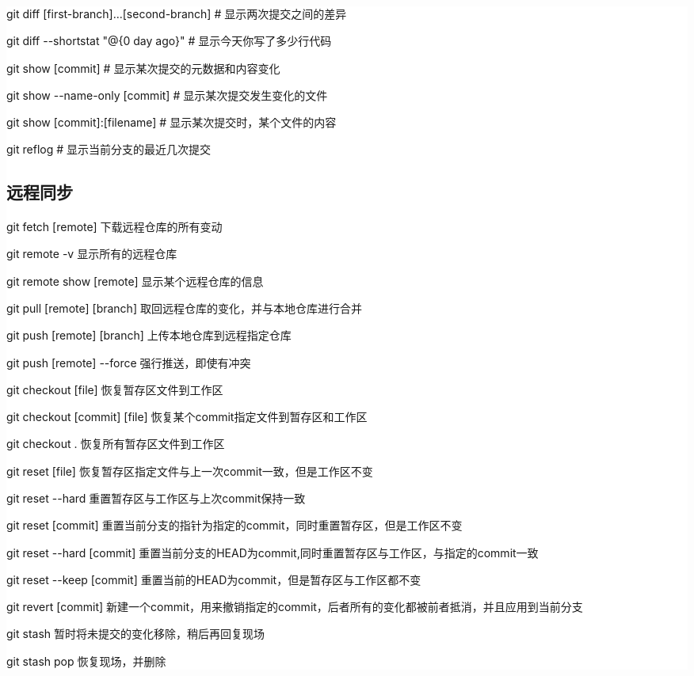 git diff [first-branch]...[second-branch] # 显示两次提交之间的差异

 
git diff --shortstat "@{0 day ago}" # 显示今天你写了多少行代码

git show [commit] # 显示某次提交的元数据和内容变化

git show --name-only [commit] # 显示某次提交发生变化的文件

git show [commit]:[filename] # 显示某次提交时，某个文件的内容


git reflog # 显示当前分支的最近几次提交

## 远程同步

git fetch [remote] 下载远程仓库的所有变动

git remote -v 显示所有的远程仓库

git remote show [remote] 显示某个远程仓库的信息

git pull [remote] [branch] 取回远程仓库的变化，并与本地仓库进行合并

git push [remote] [branch] 上传本地仓库到远程指定仓库

git push [remote] --force 强行推送，即使有冲突

git checkout [file] 恢复暂存区文件到工作区

git checkout [commit] [file] 恢复某个commit指定文件到暂存区和工作区

git checkout . 恢复所有暂存区文件到工作区

git reset [file] 恢复暂存区指定文件与上一次commit一致，但是工作区不变

git reset --hard 重置暂存区与工作区与上次commit保持一致

git reset [commit] 重置当前分支的指针为指定的commit，同时重置暂存区，但是工作区不变

git reset --hard [commit] 重置当前分支的HEAD为commit,同时重置暂存区与工作区，与指定的commit一致

git reset --keep [commit] 重置当前的HEAD为commit，但是暂存区与工作区都不变

git revert [commit] 新建一个commit，用来撤销指定的commit，后者所有的变化都被前者抵消，并且应用到当前分支

git stash 暂时将未提交的变化移除，稍后再回复现场

git stash pop 恢复现场，并删除